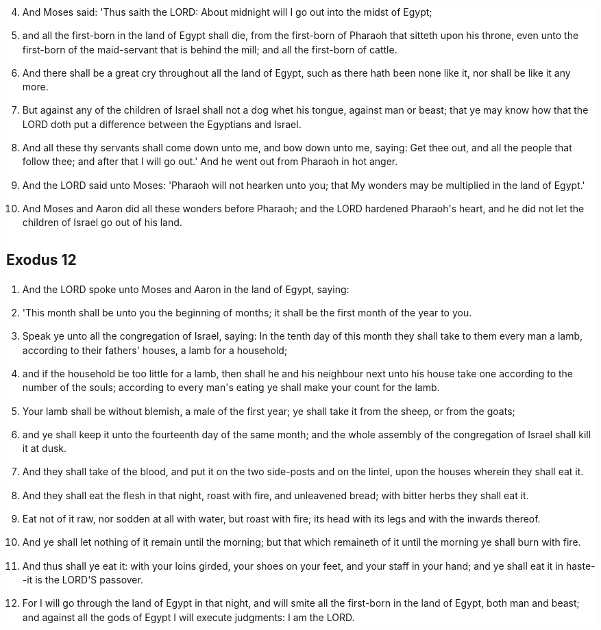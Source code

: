 4. And Moses said: 'Thus saith the LORD: About midnight will I go out into the midst of Egypt;

5. and all the first-born in the land of Egypt shall die, from the first-born of Pharaoh that sitteth upon his throne, even unto the first-born of the maid-servant that is behind the mill; and all the first-born of cattle.

6. And there shall be a great cry throughout all the land of Egypt, such as there hath been none like it, nor shall be like it any more.

7. But against any of the children of Israel shall not a dog whet his tongue, against man or beast; that ye may know how that the LORD doth put a difference between the Egyptians and Israel.

8. And all these thy servants shall come down unto me, and bow down unto me, saying: Get thee out, and all the people that follow thee; and after that I will go out.' And he went out from Pharaoh in hot anger.

9. And the LORD said unto Moses: 'Pharaoh will not hearken unto you; that My wonders may be multiplied in the land of Egypt.'

10. And Moses and Aaron did all these wonders before Pharaoh; and the LORD hardened Pharaoh's heart, and he did not let the children of Israel go out of his land.

## Exodus 12

1. And the LORD spoke unto Moses and Aaron in the land of Egypt, saying:

2. 'This month shall be unto you the beginning of months; it shall be the first month of the year to you.

3. Speak ye unto all the congregation of Israel, saying: In the tenth day of this month they shall take to them every man a lamb, according to their fathers' houses, a lamb for a household;

4. and if the household be too little for a lamb, then shall he and his neighbour next unto his house take one according to the number of the souls; according to every man's eating ye shall make your count for the lamb.

5. Your lamb shall be without blemish, a male of the first year; ye shall take it from the sheep, or from the goats;

6. and ye shall keep it unto the fourteenth day of the same month; and the whole assembly of the congregation of Israel shall kill it at dusk.

7. And they shall take of the blood, and put it on the two side-posts and on the lintel, upon the houses wherein they shall eat it.

8. And they shall eat the flesh in that night, roast with fire, and unleavened bread; with bitter herbs they shall eat it.

9. Eat not of it raw, nor sodden at all with water, but roast with fire; its head with its legs and with the inwards thereof.

10. And ye shall let nothing of it remain until the morning; but that which remaineth of it until the morning ye shall burn with fire.

11. And thus shall ye eat it: with your loins girded, your shoes on your feet, and your staff in your hand; and ye shall eat it in haste--it is the LORD'S passover.

12. For I will go through the land of Egypt in that night, and will smite all the first-born in the land of Egypt, both man and beast; and against all the gods of Egypt I will execute judgments: I am the LORD.
